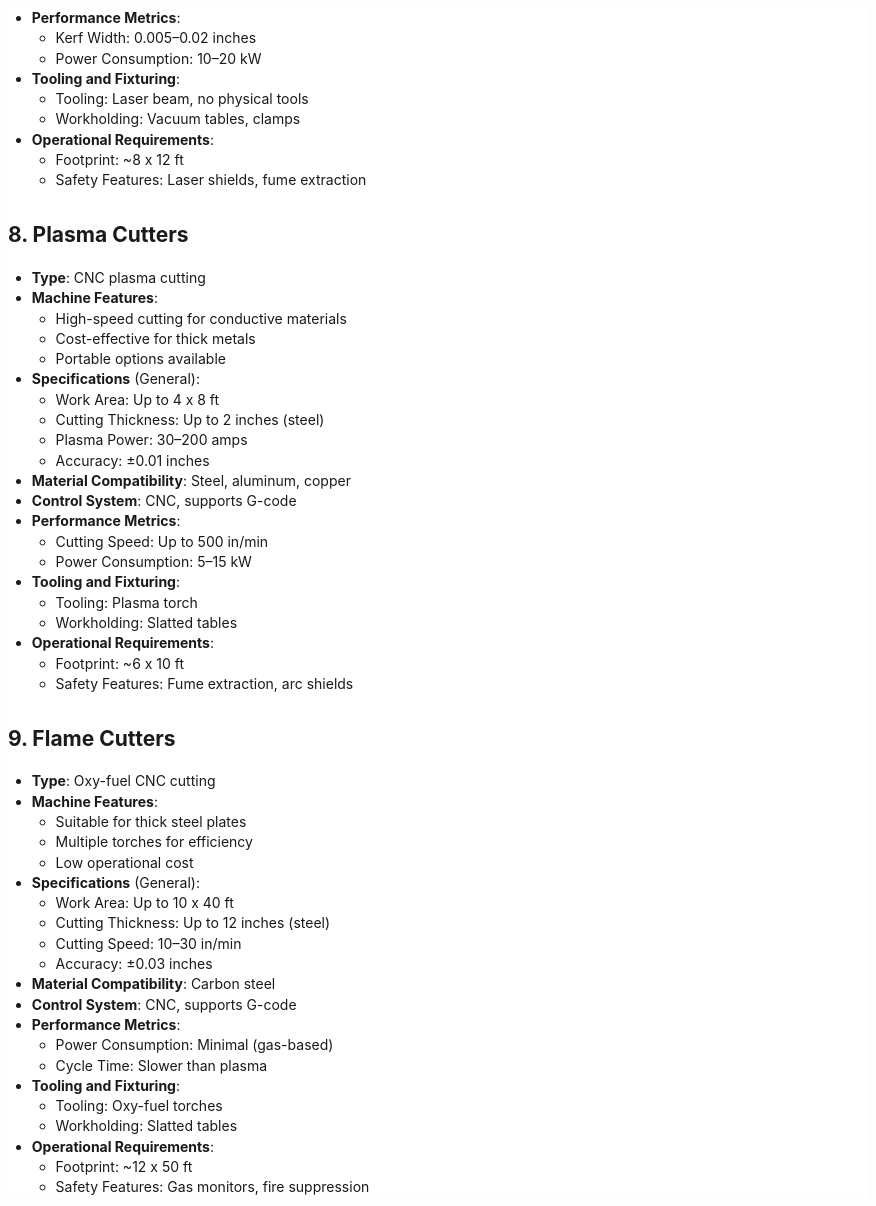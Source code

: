 - **Performance Metrics**:
  - Kerf Width: 0.005–0.02 inches
  - Power Consumption: 10–20 kW
- **Tooling and Fixturing**:
  - Tooling: Laser beam, no physical tools
  - Workholding: Vacuum tables, clamps
- **Operational Requirements**:
  - Footprint: ~8 x 12 ft
  - Safety Features: Laser shields, fume extraction

## 8. Plasma Cutters
- **Type**: CNC plasma cutting
- **Machine Features**:
  - High-speed cutting for conductive materials
  - Cost-effective for thick metals
  - Portable options available
- **Specifications** (General):
  - Work Area: Up to 4 x 8 ft
  - Cutting Thickness: Up to 2 inches (steel)
  - Plasma Power: 30–200 amps
  - Accuracy: ±0.01 inches
- **Material Compatibility**: Steel, aluminum, copper
- **Control System**: CNC, supports G-code
- **Performance Metrics**:
  - Cutting Speed: Up to 500 in/min
  - Power Consumption: 5–15 kW
- **Tooling and Fixturing**:
  - Tooling: Plasma torch
  - Workholding: Slatted tables
- **Operational Requirements**:
  - Footprint: ~6 x 10 ft
  - Safety Features: Fume extraction, arc shields

## 9. Flame Cutters
- **Type**: Oxy-fuel CNC cutting
- **Machine Features**:
  - Suitable for thick steel plates
  - Multiple torches for efficiency
  - Low operational cost
- **Specifications** (General):
  - Work Area: Up to 10 x 40 ft
  - Cutting Thickness: Up to 12 inches (steel)
  - Cutting Speed: 10–30 in/min
  - Accuracy: ±0.03 inches
- **Material Compatibility**: Carbon steel
- **Control System**: CNC, supports G-code
- **Performance Metrics**:
  - Power Consumption: Minimal (gas-based)
  - Cycle Time: Slower than plasma
- **Tooling and Fixturing**:
  - Tooling: Oxy-fuel torches
  - Workholding: Slatted tables
- **Operational Requirements**:
  - Footprint: ~12 x 50 ft
  - Safety Features: Gas monitors, fire suppression
